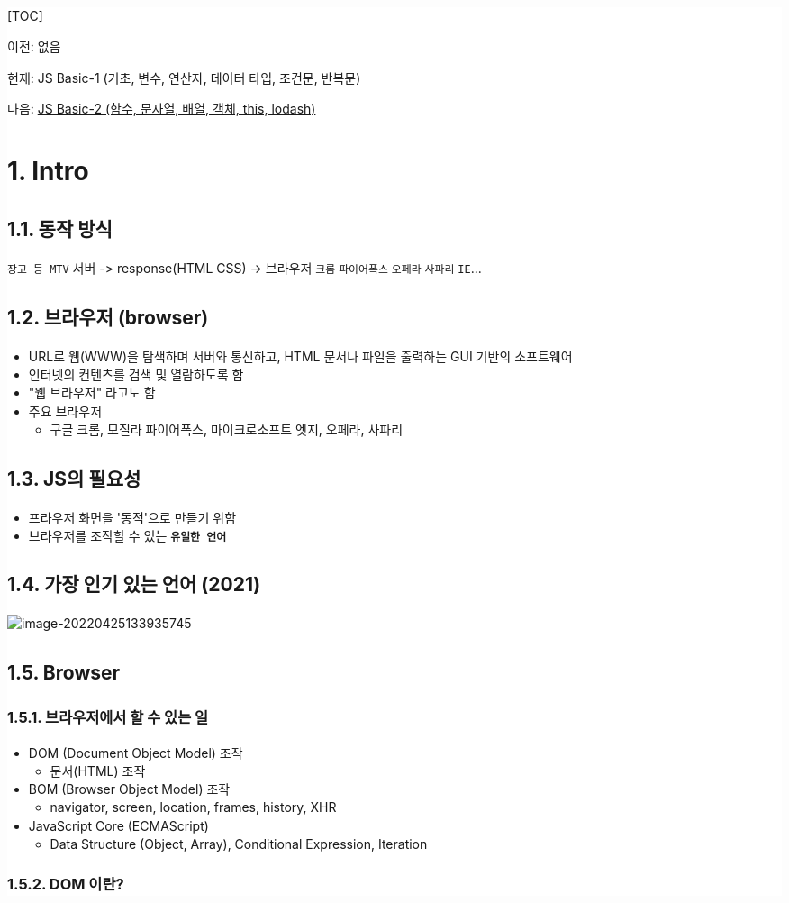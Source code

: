 [TOC]

이전: 없음

현재: JS Basic-1 (기초, 변수, 연산자, 데이터 타입, 조건문, 반복문)

다음: [JS Basic-2 (함수, 문자열, 배열, 객체, this, lodash)](./JS%20Basic-2.md)

# 1. Intro

## 1.1. 동작 방식

`장고 등 MTV` 서버 -> response(HTML CSS) -> 브라우저 `크롬` `파이어폭스` `오페라` `사파리` `IE`...



## 1.2. 브라우저 (browser)

- URL로 웹(WWW)을 탐색하며 서버와 통신하고, HTML 문서나 파일을 출력하는 GUI 기반의 소프트웨어
- 인터넷의 컨텐츠를 검색 및 열람하도록 함
- "웹 브라우저" 라고도 함
- 주요 브라우저
  - 구글 크롬, 모질라 파이어폭스, 마이크로소프트 엣지, 오페라, 사파리



## 1.3. JS의 필요성

- 프라우저 화면을 '동적'으로 만들기 위함
- 브라우저를 조작할 수 있는 **`유일한 언어`**



## 1.4. 가장 인기 있는 언어 (2021)

![image-20220425133935745](https://raw.githubusercontent.com/bmyusharp/TIL-assets/master/img/image-20220425133935745.png)





## 1.5. Browser

### 1.5.1. 브라우저에서 할 수 있는 일

- DOM (Document Object Model) 조작
  - 문서(HTML) 조작
- BOM (Browser Object Model) 조작
  - navigator, screen, location, frames, history, XHR
- JavaScript Core (ECMAScript)
  - Data Structure (Object, Array), Conditional Expression, Iteration




### 1.5.2. DOM 이란?
